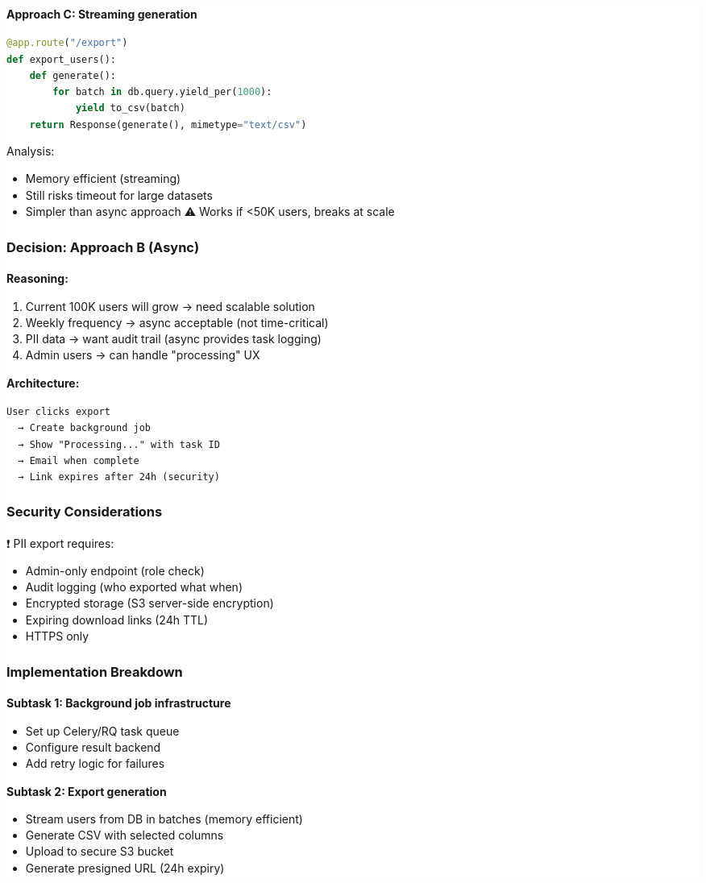 
**Approach C: Streaming generation**
```python
@app.route("/export")
def export_users():
    def generate():
        for batch in db.query.yield_per(1000):
            yield to_csv(batch)
    return Response(generate(), mimetype="text/csv")
```
Analysis:
- Memory efficient (streaming)
- Still risks timeout for large datasets
- Simpler than async approach
⚠️  Works if <50K users, breaks at scale

### Decision: Approach B (Async)

**Reasoning:**
1. Current 100K users will grow → need scalable solution
2. Weekly frequency → async acceptable (not time-critical)
3. PII data → want audit trail (async provides task logging)
4. Admin users → can handle "processing" UX

**Architecture:**
```
User clicks export
  → Create background job
  → Show "Processing..." with task ID
  → Email when complete
  → Link expires after 24h (security)
```

### Security Considerations
❗ PII export requires:
- Admin-only endpoint (role check)
- Audit logging (who exported what when)
- Encrypted storage (S3 server-side encryption)
- Expiring download links (24h TTL)
- HTTPS only

### Implementation Breakdown

**Subtask 1: Background job infrastructure**
- Set up Celery/RQ task queue
- Configure result backend
- Add retry logic for failures

**Subtask 2: Export generation**
- Stream users from DB in batches (memory efficient)
- Generate CSV with selected columns
- Upload to secure S3 bucket
- Generate presigned URL (24h expiry)
